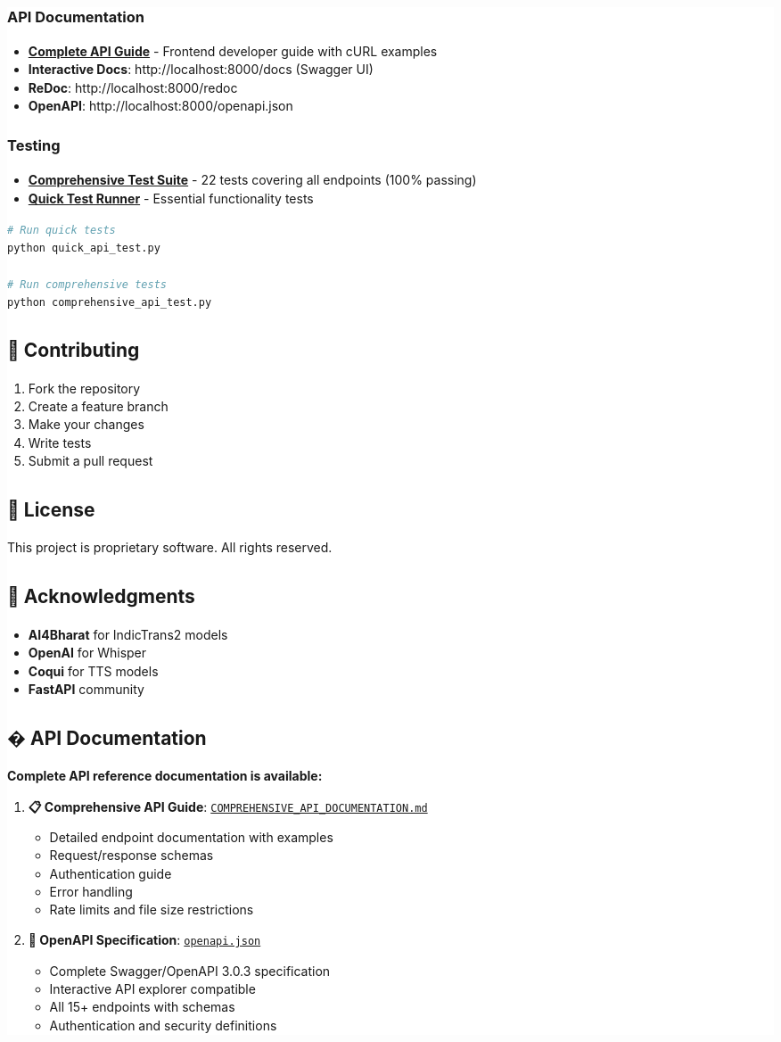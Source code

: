 ### API Documentation
- **[Complete API Guide](API_DOCUMENTATION.md)** - Frontend developer guide with cURL examples
- **Interactive Docs**: http://localhost:8000/docs (Swagger UI)
- **ReDoc**: http://localhost:8000/redoc
- **OpenAPI**: http://localhost:8000/openapi.json

### Testing
- **[Comprehensive Test Suite](comprehensive_api_test.py)** - 22 tests covering all endpoints (100% passing)
- **[Quick Test Runner](quick_api_test.py)** - Essential functionality tests

```bash
# Run quick tests
python quick_api_test.py

# Run comprehensive tests
python comprehensive_api_test.py
```

## 🤝 Contributing

1. Fork the repository
2. Create a feature branch
3. Make your changes
4. Write tests
5. Submit a pull request

## 📄 License

This project is proprietary software. All rights reserved.

## 🙏 Acknowledgments

- **AI4Bharat** for IndicTrans2 models
- **OpenAI** for Whisper
- **Coqui** for TTS models
- **FastAPI** community

## � API Documentation

**Complete API reference documentation is available:**

1. **📋 Comprehensive API Guide**: [`COMPREHENSIVE_API_DOCUMENTATION.md`](COMPREHENSIVE_API_DOCUMENTATION.md)
   - Detailed endpoint documentation with examples
   - Request/response schemas
   - Authentication guide
   - Error handling
   - Rate limits and file size restrictions

2. **🔧 OpenAPI Specification**: [`openapi.json`](openapi.json)
   - Complete Swagger/OpenAPI 3.0.3 specification
   - Interactive API explorer compatible
   - All 15+ endpoints with schemas
   - Authentication and security definitions
